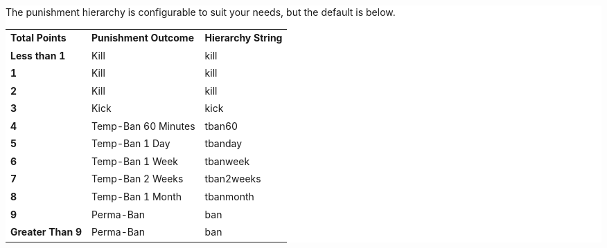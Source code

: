 The punishment hierarchy is configurable to suit your needs, but the default is below.<br/>

<table>
	<tr>
		<td><b>Total Points</b></td>
		<td><b>Punishment Outcome</b></td>
		<td><b>Hierarchy String</b></td>
	</tr>
	<tr>
		<td><b>Less than 1</b></td>
		<td>Kill</td>
		<td>kill</td>
	</tr>
	<tr>
		<td><b>1</b></td>
		<td>Kill</td>
		<td>kill</td>
	</tr>
	<tr>
		<td><b>2</b></td>
		<td>Kill</td>
		<td>kill</td>
	</tr>
	<tr>
		<td><b>3</b></td>
		<td>Kick</td>
		<td>kick</td>
	</tr>
	<tr>
		<td><b>4</b></td>
		<td>Temp-Ban 60 Minutes</td>
		<td>tban60</td>
	</tr>
	<tr>
		<td><b>5</b></td>
		<td>Temp-Ban 1 Day</td>
		<td>tbanday</td>
	</tr>
	<tr>
		<td><b>6</b></td>
		<td>Temp-Ban 1 Week</td>
		<td>tbanweek</td>
	</tr>
	<tr>
		<td><b>7</b></td>
		<td>Temp-Ban 2 Weeks</td>
		<td>tban2weeks</td>
	</tr>
	<tr>
		<td><b>8</b></td>
		<td>Temp-Ban 1 Month</td>
		<td>tbanmonth</td>
	</tr>
	<tr>
		<td><b>9</b></td>
		<td>Perma-Ban</td>
		<td>ban</td>
	</tr>
	<tr>
		<td><b>Greater Than 9</b></td>
		<td>Perma-Ban</td>
		<td>ban</td>
	</tr>
</table>